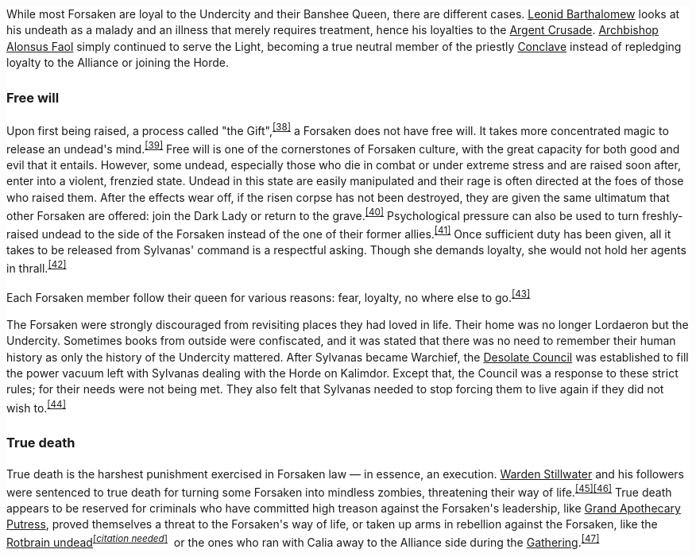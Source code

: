 While most Forsaken are loyal to the Undercity and their Banshee Queen, there are different cases. [Leonid Barthalomew](https://wowpedia.fandom.com/wiki/Leonid_Barthalomew "Leonid Barthalomew") looks at his undeath as a malady and an illness that merely requires treatment, hence his loyalties to the [Argent Crusade](https://wowpedia.fandom.com/wiki/Argent_Crusade "Argent Crusade"). [Archbishop](https://wowpedia.fandom.com/wiki/Archbishop "Archbishop") [Alonsus Faol](https://wowpedia.fandom.com/wiki/Alonsus_Faol "Alonsus Faol") simply continued to serve the Light, becoming a true neutral member of the priestly [Conclave](https://wowpedia.fandom.com/wiki/Conclave "Conclave") instead of repledging loyalty to the Alliance or joining the Horde.

### Free will

Upon first being raised, a process called "the Gift",<sup id="cite_ref-BtS19_38-0"><a href="https://wowpedia.fandom.com/wiki/Forsaken#cite_note-BtS19-38">[38]</a></sup> a Forsaken does not have free will. It takes more concentrated magic to release an undead's mind.<sup id="cite_ref-39"><a href="https://wowpedia.fandom.com/wiki/Forsaken#cite_note-39">[39]</a></sup> Free will is one of the cornerstones of Forsaken culture, with the great capacity for both good and evil that it entails. However, some undead, especially those who die in combat or under extreme stress and are raised soon after, enter into a violent, frenzied state. Undead in this state are easily manipulated and their rage is often directed at the foes of those who raised them. After the effects wear off, if the risen corpse has not been destroyed, they are given the same ultimatum that other Forsaken are offered: join the Dark Lady or return to the grave.<sup id="cite_ref-CDEVR3_40-0"><a href="https://wowpedia.fandom.com/wiki/Forsaken#cite_note-CDEVR3-40">[40]</a></sup> Psychological pressure can also be used to turn freshly-raised undead to the side of the Forsaken instead of the one of their former allies.<sup id="cite_ref-41"><a href="https://wowpedia.fandom.com/wiki/Forsaken#cite_note-41">[41]</a></sup> Once sufficient duty has been given, all it takes to be released from Sylvanas' command is a respectful asking. Though she demands loyalty, she would not hold her agents in thrall.<sup id="cite_ref-42"><a href="https://wowpedia.fandom.com/wiki/Forsaken#cite_note-42">[42]</a></sup>

Each Forsaken member follow their queen for various reasons: fear, loyalty, no where else to go.<sup id="cite_ref-43"><a href="https://wowpedia.fandom.com/wiki/Forsaken#cite_note-43">[43]</a></sup>

The Forsaken were strongly discouraged from revisiting places they had loved in life. Their home was no longer Lordaeron but the Undercity. Sometimes books from outside were confiscated, and it was stated that there was no need to remember their human history as only the history of the Undercity mattered. After Sylvanas became Warchief, the [Desolate Council](https://wowpedia.fandom.com/wiki/Desolate_Council "Desolate Council") was established to fill the power vacuum left with Sylvanas dealing with the Horde on Kalimdor. Except that, the Council was a response to these strict rules; for their needs were not being met. They also felt that Sylvanas needed to stop forcing them to live again if they did not wish to.<sup id="cite_ref-44"><a href="https://wowpedia.fandom.com/wiki/Forsaken#cite_note-44">[44]</a></sup>

### True death

True death is the harshest punishment exercised in Forsaken law — in essence, an execution. [Warden Stillwater](https://wowpedia.fandom.com/wiki/Warden_Stillwater "Warden Stillwater") and his followers were sentenced to true death for turning some Forsaken into mindless zombies, threatening their way of life.<sup id="cite_ref-45"><a href="https://wowpedia.fandom.com/wiki/Forsaken#cite_note-45">[45]</a></sup><sup id="cite_ref-46"><a href="https://wowpedia.fandom.com/wiki/Forsaken#cite_note-46">[46]</a></sup> True death appears to be reserved for criminals who have committed high treason against the Forsaken's leadership, like [Grand Apothecary Putress](https://wowpedia.fandom.com/wiki/Grand_Apothecary_Putress "Grand Apothecary Putress"), proved themselves a threat to the Forsaken's way of life, or taken up arms in rebellion against the Forsaken, like the [Rotbrain undead](https://wowpedia.fandom.com/wiki/Rotbrain_undead "Rotbrain undead")<sup><a href="https://wowpedia.fandom.com/wiki/Wowpedia:Citation" title="Wowpedia:Citation">[<i>citation needed</i>]</a></sup>  or the ones who ran with Calia away to the Alliance side during the [Gathering](https://wowpedia.fandom.com/wiki/Gathering "Gathering").<sup id="cite_ref-47"><a href="https://wowpedia.fandom.com/wiki/Forsaken#cite_note-47">[47]</a></sup>
